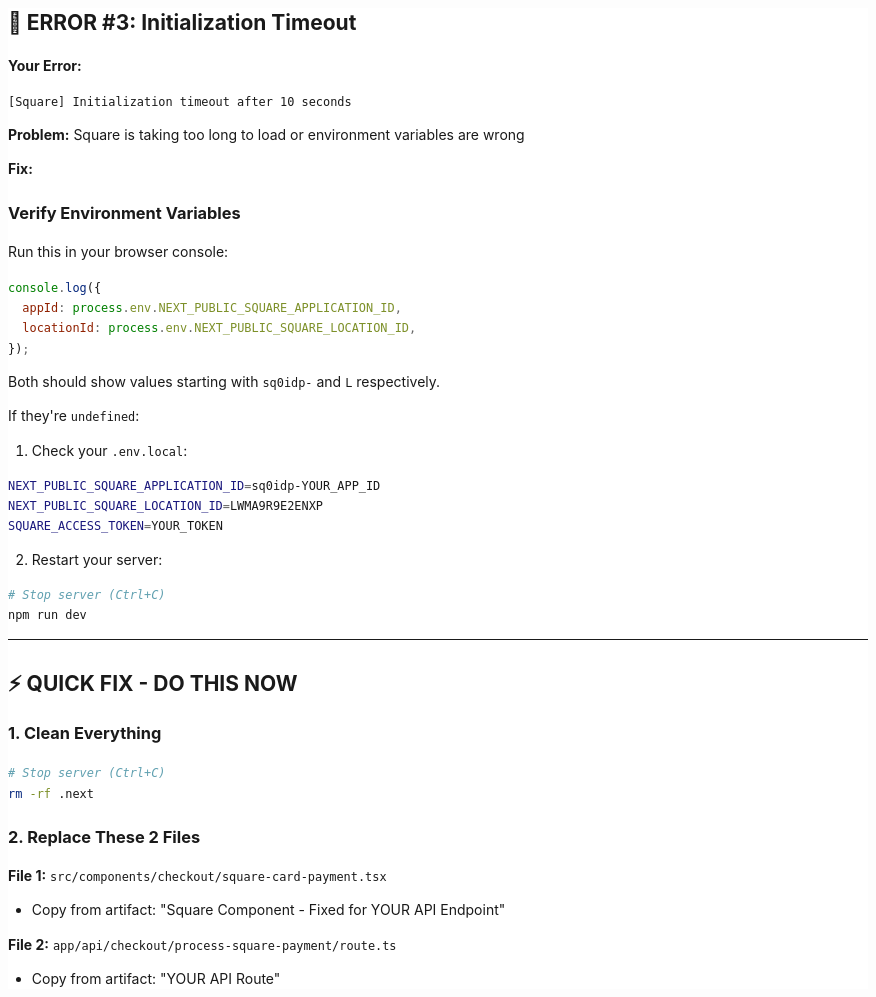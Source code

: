 
## 🔴 ERROR #3: Initialization Timeout

**Your Error:**
```
[Square] Initialization timeout after 10 seconds
```

**Problem:** Square is taking too long to load or environment variables are wrong

**Fix:**

### Verify Environment Variables

Run this in your browser console:
```javascript
console.log({
  appId: process.env.NEXT_PUBLIC_SQUARE_APPLICATION_ID,
  locationId: process.env.NEXT_PUBLIC_SQUARE_LOCATION_ID,
});
```

Both should show values starting with `sq0idp-` and `L` respectively.

If they're `undefined`:

1. Check your `.env.local`:
```bash
NEXT_PUBLIC_SQUARE_APPLICATION_ID=sq0idp-YOUR_APP_ID
NEXT_PUBLIC_SQUARE_LOCATION_ID=LWMA9R9E2ENXP
SQUARE_ACCESS_TOKEN=YOUR_TOKEN
```

2. Restart your server:
```bash
# Stop server (Ctrl+C)
npm run dev
```

---

## ⚡ QUICK FIX - DO THIS NOW

### 1. Clean Everything
```bash
# Stop server (Ctrl+C)
rm -rf .next
```

### 2. Replace These 2 Files

**File 1:** `src/components/checkout/square-card-payment.tsx`
- Copy from artifact: "Square Component - Fixed for YOUR API Endpoint"

**File 2:** `app/api/checkout/process-square-payment/route.ts`
- Copy from artifact: "YOUR API Route"
